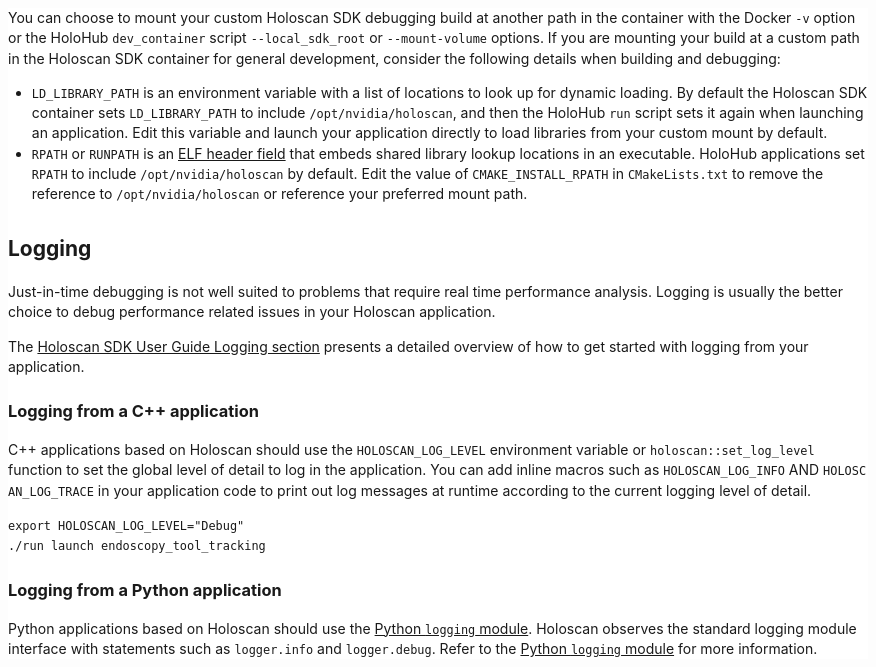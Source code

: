 You can choose to mount your custom Holoscan SDK debugging build at another path in the container with
the Docker `-v` option or the HoloHub `dev_container` script `--local_sdk_root` or `--mount-volume` options. If you
are mounting your build at a custom path in the Holoscan SDK container for general development, consider the following
details when building and debugging:
- `LD_LIBRARY_PATH` is an environment variable with a list of locations to look up for dynamic loading. By default
  the Holoscan SDK container sets `LD_LIBRARY_PATH` to include `/opt/nvidia/holoscan`, and then the HoloHub `run` script
  sets it again when launching an application. Edit this variable and launch your application directly to load libraries
  from your custom mount by default.
- `RPATH` or `RUNPATH` is an [ELF header field](https://man7.org/linux/man-pages/man5/elf.5.html) that embeds shared library lookup locations in an executable.
  HoloHub applications set `RPATH` to include `/opt/nvidia/holoscan` by default. Edit the value of `CMAKE_INSTALL_RPATH` in
 `CMakeLists.txt` to remove the reference to `/opt/nvidia/holoscan` or reference your preferred mount path.

## Logging

Just-in-time debugging is not well suited to problems that require real time performance analysis. Logging is usually the better
choice to debug performance related issues in your Holoscan application.

The [Holoscan SDK User Guide Logging section](https://docs.nvidia.com/holoscan/sdk-user-guide/holoscan_logging.html)
presents a detailed overview of how to get started with logging from your application.

### Logging from a C++ application

C++ applications based on Holoscan should use the `HOLOSCAN_LOG_LEVEL` environment variable or `holoscan::set_log_level`
function to set the global level of detail to log in the application. You can add inline macros such as
`HOLOSCAN_LOG_INFO` AND `HOLOSCAN_LOG_TRACE` in your application code to print out log messages at runtime
according to the current logging level of detail.

```
export HOLOSCAN_LOG_LEVEL="Debug"
./run launch endoscopy_tool_tracking
```

### Logging from a Python application

Python applications based on Holoscan should use the [Python `logging` module](https://docs.python.org/3/library/logging.html).
Holoscan observes the standard logging module interface with statements such as `logger.info` and `logger.debug`. Refer to the
[Python `logging` module](https://docs.python.org/3/library/logging.html) for more information.

